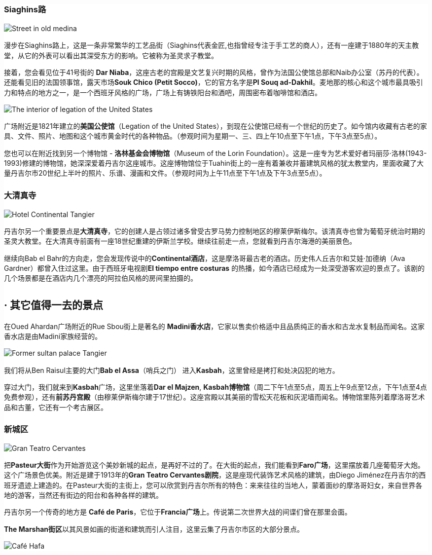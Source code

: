 ### **Siaghins路**

![Street in old medina](/uploads/1578229504355.jpg "Street in old medina")

漫步在Siaghins路上，这是一条非常繁华的工艺品街（Siaghins代表金匠,也指曾经专注于手工艺的商人），还有一座建于1880年的天主教堂，从它的外表可以看出其深受东方的影响。它被称为圣灵求子教堂。

接着，您会看见位于41号街的 **Dar Niaba**，这座古老的宫殿是文艺复兴时期的风格，曾作为法国公使馆总部和Naib办公室（苏丹的代表）。还能看见旧的法国领事馆，露天市场**Souk Chico (Petit Socco)**，它的官方名字是**Pl Souq ad-Dakhil**。麦地那的核心和这个城市最具吸引力和特点的地方之一，是一个西班牙风格的广场，广场上有铸铁阳台和酒吧，周围密布着咖啡馆和酒店。

![The interior of legation of the United States](/uploads/Tangier9-1.jpg "The interior of legation of the United States")

广场附近是1821年建立的**美国公使馆**（Legation of the United States），到现在公使馆已经有一个世纪的历史了。如今馆内收藏有古老的家具、文件、照片、地图和这个城市黄金时代的各种物品。（参观时间为星期一、三、四上午10点至下午1点，下午3点至5点）。

您也可以在附近找到另一个博物馆 - **洛林基金会博物馆**（Museum of the Lorin Foundation）。这是一座专为艺术爱好者玛丽莎·洛林(1943-1993)修建的博物馆，她深深爱着丹吉尔这座城市。这座博物馆位于Tuahin街上的一座有着兼收并蓄建筑风格的犹太教堂内，里面收藏了大量丹吉尔市20世纪上半叶的照片、乐谱、漫画和文件。（参观时间为上午11点至下午1点及下午3点至5点）。

### **大清真寺**

![Hotel Continental Tangier](/uploads/Tangier1-1.jpg "Hotel Continental Tangier")

丹吉尔另一个重要景点是**大清真寺**，它的创建人是占领过诸多曾受古罗马势力控制地区的穆莱伊斯梅尔。该清真寺也曾为葡萄牙统治时期的圣灵大教堂。在大清真寺前面有一座18世纪重建的伊斯兰学校。继续往前走一点，您就看到丹吉尔海港的美丽景色。

继续向Bab el Bahr的方向走，您会发现传说中的**Continental酒店**，这是摩洛哥最古老的酒店。历史伟人丘吉尔和艾娃·加德纳（Ava Gardner）都曾入住过这里。由于西班牙电视剧**El tiempo entre costuras** 的热播，如今酒店已经成为一处深受游客欢迎的景点了。该剧的几个场景都是在酒店内几个漂亮的阿拉伯风格的房间里拍摄的。

## · **其它值得一去的景点**

在Oued Ahardan广场附近的Rue Sbou街上是著名的 **Madini香水店**，它家以售卖价格适中且品质纯正的香水和古龙水复制品而闻名。这家香水店是由Madini家族经营的。

![Former sultan palace Tangier](/uploads/1200px-Palais_du_Sultan.jpg "Former sultan palace Tangier")

我们将从Ben Raisul主要的大门**Bab el Assa**（哨兵之门） 进入**Kasbah**，这里曾经是拷打和处决囚犯的地方。

穿过大门，我们就来到**Kasbah**广场，这里坐落着**Dar el Majzen**, **Kasbah博物馆**（周二下午1点至5点，周五上午9点至12点，下午1点至4点免费参观），还有**前苏丹宫殿**（由穆莱伊斯梅尔建于17世纪）。这座宫殿以其美丽的雪松天花板和灰泥墙而闻名。博物馆里陈列着摩洛哥艺术品和古董，它还有一个考古展区。

### **新城区**

![Gran Teatro Cervantes](/uploads/1280px-Gran_Teatro_Cervantes,_Tánger,_Marruecos,_2015-12-11,_DD_50.jpeg "Gran Teatro Cervantes")

把**Pasteur大街**作为开始游览这个美妙新城的起点，是再好不过的了。在大街的起点，我们能看到**Faro广场**，这里摆放着几座葡萄牙大炮。这个广场景色优美。附近是建于1913年的**Gran Teatro Cervantes剧院**，这是座现代装饰艺术风格的建筑，由Diego Jiménez在丹吉尔的西班牙遗迹上建造的。在Pasteur大街的主街上，您可以欣赏到丹吉尔所有的特色：来来往往的当地人，蒙着面纱的摩洛哥妇女，来自世界各地的游客，当然还有街边的阳台和各种各样的建筑。

丹吉尔另一个传奇的地方是 **Café de Paris**，它位于**Francia广场**上。传说第二次世界大战的间谍们曾在那里会面。

**The Marshan街区**以其风景如画的街道和建筑而引人注目，这里云集了丹吉尔市区的大部分景点。

![Café Hafa](/uploads/Café_Hafa.jpg "Café Hafa")
